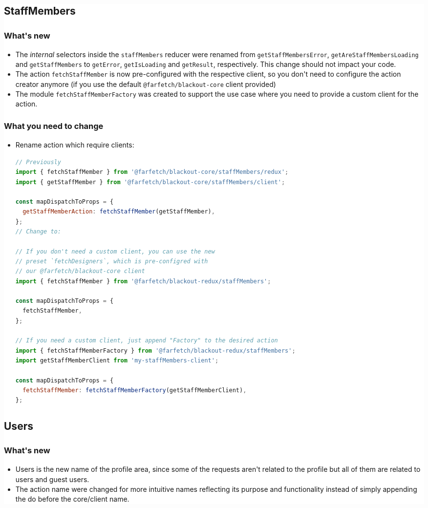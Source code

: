 ## StaffMembers

### What's new

- The _internal_ selectors inside the `staffMembers` reducer were renamed from `getStaffMembersError`, `getAreStaffMembersLoading` and `getStaffMembers` to `getError`, `getIsLoading` and `getResult`, respectively. This change should not impact your code.
- The action `fetchStaffMember` is now pre-configured with the respective client, so you don't need to configure the action creator anymore (if you use the default `@farfetch/blackout-core` client provided)
- The module `fetchStaffMemberFactory` was created to support the use case where you need to provide a custom client for the action.

### What you need to change

- Rename action which require clients:

  ```jsx
  // Previously
  import { fetchStaffMember } from '@farfetch/blackout-core/staffMembers/redux';
  import { getStaffMember } from '@farfetch/blackout-core/staffMembers/client';

  const mapDispatchToProps = {
    getStaffMemberAction: fetchStaffMember(getStaffMember),
  };
  // Change to:

  // If you don't need a custom client, you can use the new
  // preset `fetchDesigners`, which is pre-configred with
  // our @farfetch/blackout-core client
  import { fetchStaffMember } from '@farfetch/blackout-redux/staffMembers';

  const mapDispatchToProps = {
    fetchStaffMember,
  };

  // If you need a custom client, just append "Factory" to the desired action
  import { fetchStaffMemberFactory } from '@farfetch/blackout-redux/staffMembers';
  import getStaffMemberClient from 'my-staffMembers-client';

  const mapDispatchToProps = {
    fetchStaffMember: fetchStaffMemberFactory(getStaffMemberClient),
  };
  ```

## Users

### What's new

- Users is the new name of the profile area, since some of the requests aren't related to the profile
  but all of them are related to users and guest users.
- The action name were changed for more intuitive names reflecting its purpose and functionality instead of simply appending the do before the core/client name.
